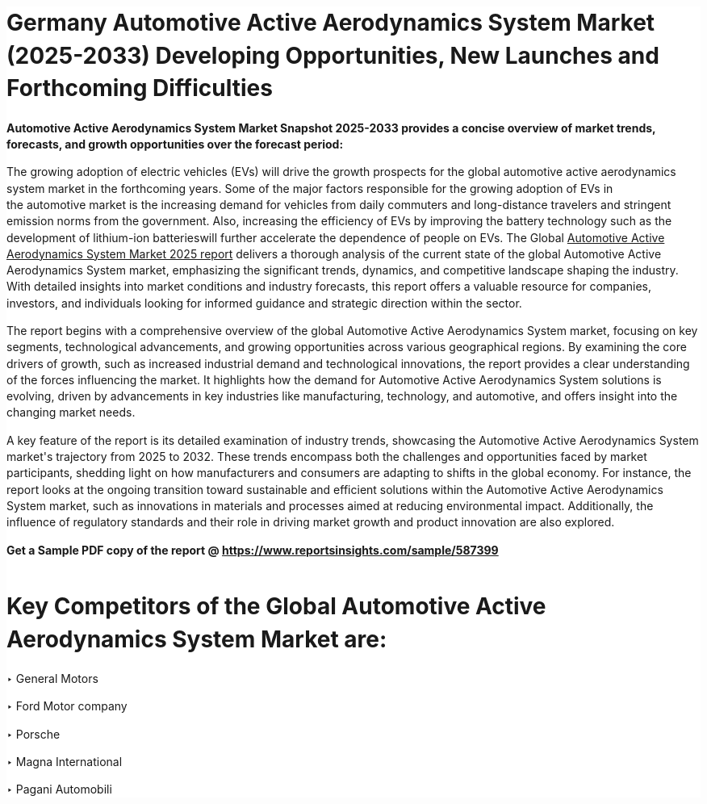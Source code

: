 # Germany Automotive Active Aerodynamics System Market (2025-2033) Developing Opportunities, New Launches and Forthcoming Difficulties

<strong>Automotive Active Aerodynamics System Market Snapshot 2025-2033 provides a concise overview of market trends, forecasts, and growth opportunities over the forecast period:</strong>

The growing adoption of electric vehicles (EVs) will drive the growth prospects for the global automotive active aerodynamics system market in the forthcoming years. Some of the major factors responsible for the growing adoption of EVs in the automotive market is the increasing demand for vehicles from daily commuters and long-distance travelers and stringent emission norms from the government. Also, increasing the efficiency of EVs by improving the battery technology such as the development of lithium-ion batterieswill further accelerate the dependence of people on EVs. The Global <a href=https://www.reportsinsights.com/sample/587399>Automotive Active Aerodynamics System Market 2025 report</a> delivers a thorough analysis of the current state of the global Automotive Active Aerodynamics System market, emphasizing the significant trends, dynamics, and competitive landscape shaping the industry. With detailed insights into market conditions and industry forecasts, this report offers a valuable resource for companies, investors, and individuals looking for informed guidance and strategic direction within the sector.

The report begins with a comprehensive overview of the global Automotive Active Aerodynamics System market, focusing on key segments, technological advancements, and growing opportunities across various geographical regions. By examining the core drivers of growth, such as increased industrial demand and technological innovations, the report provides a clear understanding of the forces influencing the market. It highlights how the demand for Automotive Active Aerodynamics System solutions is evolving, driven by advancements in key industries like manufacturing, technology, and automotive, and offers insight into the changing market needs.

A key feature of the report is its detailed examination of industry trends, showcasing the Automotive Active Aerodynamics System market's trajectory from 2025 to 2032. These trends encompass both the challenges and opportunities faced by market participants, shedding light on how manufacturers and consumers are adapting to shifts in the global economy. For instance, the report looks at the ongoing transition toward sustainable and efficient solutions within the Automotive Active Aerodynamics System market, such as innovations in materials and processes aimed at reducing environmental impact. Additionally, the influence of regulatory standards and their role in driving market growth and product innovation are also explored.

<strong>Get a Sample PDF copy of the report @ <a href=https://www.reportsinsights.com/sample/587399>https://www.reportsinsights.com/sample/587399</a></strong>

# <strong>Key Competitors of the Global Automotive Active Aerodynamics System Market are:</strong>

‣ General Motors

‣ Ford Motor company

‣ Porsche

‣ Magna International

‣ Pagani Automobili
